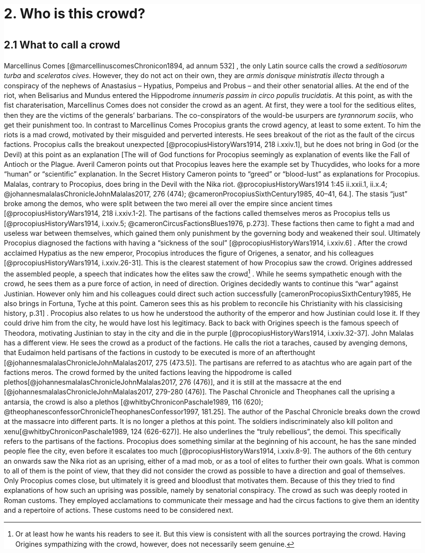 # 2. Who is this crowd?

## 2.1 What to call a crowd

Marcellinus Comes [@marcellinuscomesChronicon1894, ad annum 532] , the only Latin source calls the crowd a *seditiosorum turba* and *sceleratos cives*. However, they do not act on their own, they are *armis donisque ministratis illecta* through a conspiracy of the nephews of Anastasius – Hypatius, Pompeius and Probus – and their other senatorial allies. At the end of the riot, when Belisarius and Mundus entered the Hippodrome *innumeris passim in circo populis trucidatis*. At this point, as with the fist charaterisation, Marcellinus Comes does not consider the crowd as an agent. At first, they were a tool for the seditious elites, then they are the victims of the generals’ barbarians. The co-conspirators of the would-be usurpers are *tyrannorum sociis*, who get their punishment too. 
In contrast to Marcellinus Comes Procopius grants the crowd agency, at least to some extent. To him the riots is a mad crowd, motivated by their misguided and perverted interests. He sees breakout of the riot as the fault of the circus factions. Procopius calls the breakout unexpected [@procopiusHistoryWars1914, 218 i.xxiv.1], but he does not bring in God (or the Devil) at this point as an explanation [The will of God functions for Procopius seemingly as explanation of events like the Fall of Antioch or the Plague. Averil Cameron points out that Procopius leaves here the example set by Thucydides, who looks for a more “human” or “scientific” explanation. In the Secret History Cameron points to “greed” or “blood-lust” as explanations for Procopius. Malalas, contrary to Procopius, does bring in the Devil with the Nika riot. @procopiusHistoryWars1914 1:45 ii.xxii.1, ii.x.4; @johannesmalalasChronicleJohnMalalas2017, 276 (474); @cameronProcopiusSixthCentury1985, 40–41, 64.]. The stasis “just” broke among the demos, who were split between the two merei all over the empire since ancient times [@procopiusHistoryWars1914, 218 i.xxiv.1-2]. The partisans of the factions called themselves meros as Procopius tells us [@procopiusHistoryWars1914, i.xxiv.5; @cameronCircusFactionsBlues1976, p.273]. These factions then came to fight a mad and useless war between themselves, which gained them only punishment by the governing body and weakened their soul. Ultimately Procopius diagnosed the factions with having a “sickness of the soul” [@procopiusHistoryWars1914, i.xxiv.6] . 
After the crowd acclaimed Hypatius as the new emperor, Procopius introduces the figure of Origenes, a senator, and his colleagues [@procopiusHistoryWars1914, i.xxiv.26-31]. This is the clearest statement of how Procopius saw the crowd. Origines addressed the assembled people, a speech that indicates how the elites saw the crowd[^bignote] . While he seems sympathetic enough with the crowd, he sees them as a pure force of action, in need of direction. Origines decidedly wants to continue this “war” against Justinian. However only him and his colleagues could direct such action successfully [cameronProcopiusSixthCentury1985, He also brings in Fortuna, Tyche at this point. Cameron sees this as his problem to reconcile his Christianity with his classicising history, p.31] . Procopius also relates to us how he understood the authority of the emperor and how Justinian could lose it. If they could drive him from the city, he would have lost his legitimacy. Back to back with Origines speech is the famous speech of Theodora, motivating Justinian to stay in the city and die in the purple [@procopiusHistoryWars1914, i.xxiv.32-37]. 
John Malalas has a different view. He sees the crowd as a product of the factions. He calls the riot a taraches, caused by avenging demons, that Eudaimon held partisans of the factions in custody to be executed is more of an afterthought [@johannesmalalasChronicleJohnMalalas2017, 275 (473.5)]. The partisans are referred to as atachtus who are again part of the factions meros. The crowd formed by the united factions leaving the hippodrome is called plethos[@johannesmalalasChronicleJohnMalalas2017, 276 (476)], and it is still at the massacre at the end [@johannesmalalasChronicleJohnMalalas2017, 279-280 (476)]. The Paschal Chronicle and Theophanes call the uprising a antarsia, the crowd is also a plethos [@whitbyChroniconPaschale1989, 116 (620); @theophanesconfessorChronicleTheophanesConfessor1997, 181.25]. The author of the Paschal Chronicle breaks down the crowd at the massacre into different parts. It is no longer a plethos at this point. The soldiers indiscriminately also kill politon and xenu[@whitbyChroniconPaschale1989, 124 (626-627)]. He also underlines the “truly rebellious”, the demoi. This specifically refers to the partisans of the factions. Procopius does something similar at the beginning of his account, he has the sane minded people flee the city, even before it escalates too much [@procopiusHistoryWars1914, i.xxiv.8-9].
The authors of the 6th century an onwards saw the Nika riot as an uprising, either of a mad mob, or as a tool of elites to further their own goals. What is common to all of them is the point of view, that they did not consider the crowd as possible to have a direction and goal of themselves. Only Procopius comes close, but ultimately it is greed and bloodlust that motivates them. Because of this they tried to find explanations of how such an uprising was possible, namely by senatorial conspiracy. The crowd as such was deeply rooted in Roman customs. They employed acclamations to communicate their message and had the circus factions to give them an identity and a repertoire of actions. These customs need to be considered next.

[^bignote]: Or at least how he wants his readers to see it. But this view is consistent with all the sources portraying the crowd. Having Origines sympathizing with the crowd, however, does not necessarily seem genuine.